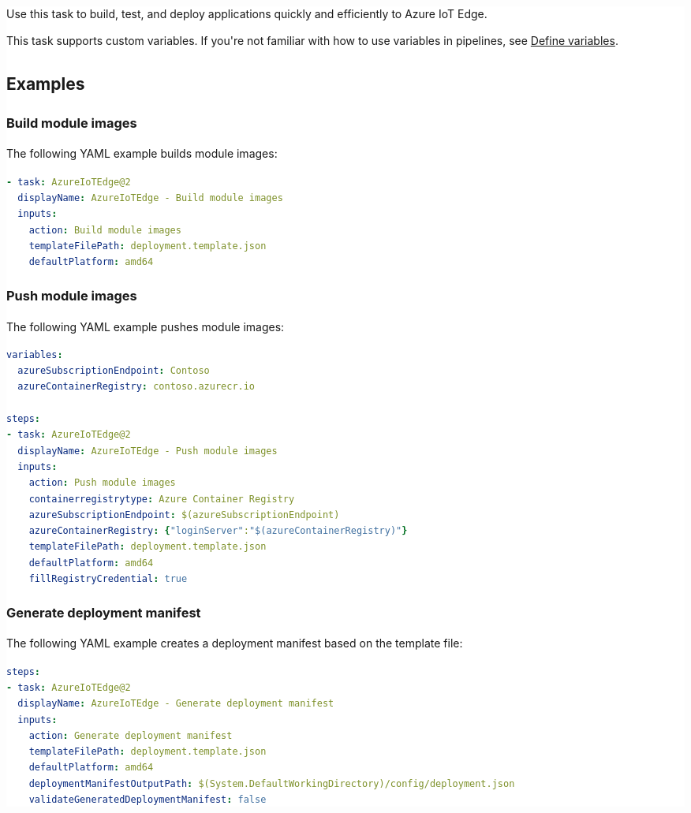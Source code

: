 Use this task to build, test, and deploy applications quickly and efficiently to Azure IoT Edge.

This task supports custom variables. If you're not familiar with how to use variables in pipelines, see [Define variables](/azure/devops/pipelines/process/variables).





## Examples

### Build module images

The following YAML example builds module images:

```YAML
- task: AzureIoTEdge@2
  displayName: AzureIoTEdge - Build module images
  inputs:
    action: Build module images
    templateFilePath: deployment.template.json
    defaultPlatform: amd64  
```

### Push module images

The following YAML example pushes module images:

```YAML
variables:
  azureSubscriptionEndpoint: Contoso
  azureContainerRegistry: contoso.azurecr.io

steps:    
- task: AzureIoTEdge@2
  displayName: AzureIoTEdge - Push module images
  inputs:
    action: Push module images
    containerregistrytype: Azure Container Registry
    azureSubscriptionEndpoint: $(azureSubscriptionEndpoint)
    azureContainerRegistry: {"loginServer":"$(azureContainerRegistry)"}
    templateFilePath: deployment.template.json
    defaultPlatform: amd64
    fillRegistryCredential: true
```

### Generate deployment manifest

The following YAML example creates a deployment manifest based on the template file:

```YAML
steps:    
- task: AzureIoTEdge@2
  displayName: AzureIoTEdge - Generate deployment manifest
  inputs:
    action: Generate deployment manifest
    templateFilePath: deployment.template.json
    defaultPlatform: amd64
    deploymentManifestOutputPath: $(System.DefaultWorkingDirectory)/config/deployment.json
    validateGeneratedDeploymentManifest: false
```
